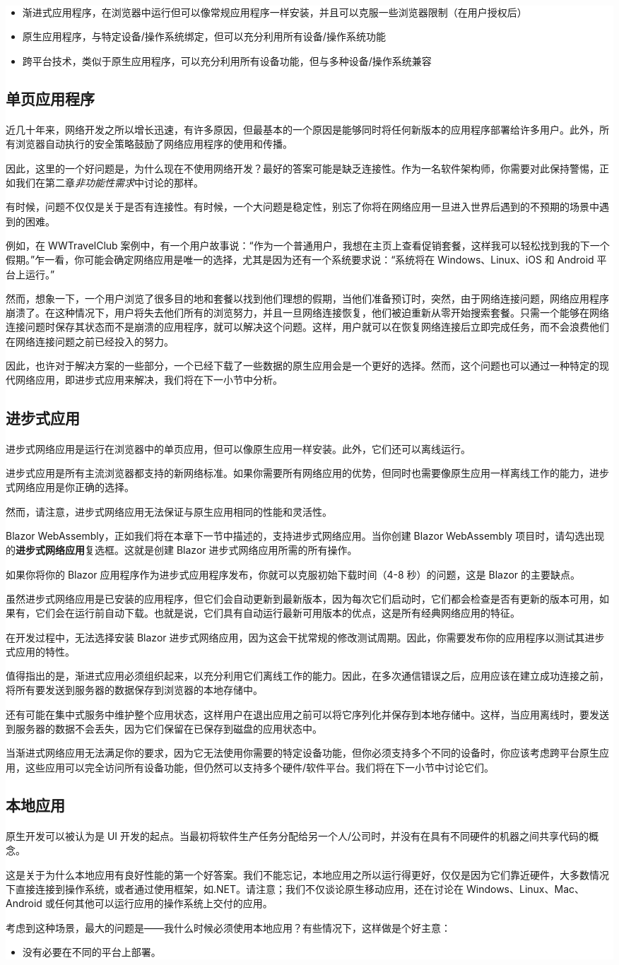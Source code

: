 +   渐进式应用程序，在浏览器中运行但可以像常规应用程序一样安装，并且可以克服一些浏览器限制（在用户授权后）

+   原生应用程序，与特定设备/操作系统绑定，但可以充分利用所有设备/操作系统功能

+   跨平台技术，类似于原生应用程序，可以充分利用所有设备功能，但与多种设备/操作系统兼容

## 单页应用程序

近几十年来，网络开发之所以增长迅速，有许多原因，但最基本的一个原因是能够同时将任何新版本的应用程序部署给许多用户。此外，所有浏览器自动执行的安全策略鼓励了网络应用程序的使用和传播。

因此，这里的一个好问题是，为什么现在不使用网络开发？最好的答案可能是缺乏连接性。作为一名软件架构师，你需要对此保持警惕，正如我们在第二章*非功能性需求*中讨论的那样。

有时候，问题不仅仅是关于是否有连接性。有时候，一个大问题是稳定性，别忘了你将在网络应用一旦进入世界后遇到的不预期的场景中遇到的困难。

例如，在 WWTravelClub 案例中，有一个用户故事说：“作为一个普通用户，我想在主页上查看促销套餐，这样我可以轻松找到我的下一个假期。”乍一看，你可能会确定网络应用是唯一的选择，尤其是因为还有一个系统要求说：“系统将在 Windows、Linux、iOS 和 Android 平台上运行。”

然而，想象一下，一个用户浏览了很多目的地和套餐以找到他们理想的假期，当他们准备预订时，突然，由于网络连接问题，网络应用程序崩溃了。在这种情况下，用户将失去他们所有的浏览努力，并且一旦网络连接恢复，他们被迫重新从零开始搜索套餐。只需一个能够在网络连接问题时保存其状态而不是崩溃的应用程序，就可以解决这个问题。这样，用户就可以在恢复网络连接后立即完成任务，而不会浪费他们在网络连接问题之前已经投入的努力。

因此，也许对于解决方案的一些部分，一个已经下载了一些数据的原生应用会是一个更好的选择。然而，这个问题也可以通过一种特定的现代网络应用，即进步式应用来解决，我们将在下一小节中分析。

## 进步式应用

进步式网络应用是运行在浏览器中的单页应用，但可以像原生应用一样安装。此外，它们还可以离线运行。

进步式应用是所有主流浏览器都支持的新网络标准。如果你需要所有网络应用的优势，但同时也需要像原生应用一样离线工作的能力，进步式网络应用是你正确的选择。

然而，请注意，进步式网络应用无法保证与原生应用相同的性能和灵活性。

Blazor WebAssembly，正如我们将在本章下一节中描述的，支持进步式网络应用。当你创建 Blazor WebAssembly 项目时，请勾选出现的**进步式网络应用**复选框。这就是创建 Blazor 进步式网络应用所需的所有操作。

如果你将你的 Blazor 应用程序作为进步式应用程序发布，你就可以克服初始下载时间（4-8 秒）的问题，这是 Blazor 的主要缺点。

虽然进步式网络应用是已安装的应用程序，但它们会自动更新到最新版本，因为每次它们启动时，它们都会检查是否有更新的版本可用，如果有，它们会在运行前自动下载。也就是说，它们具有自动运行最新可用版本的优点，这是所有经典网络应用的特征。

在开发过程中，无法选择安装 Blazor 进步式网络应用，因为这会干扰常规的修改测试周期。因此，你需要发布你的应用程序以测试其进步式应用的特性。

值得指出的是，渐进式应用必须组织起来，以充分利用它们离线工作的能力。因此，在多次通信错误之后，应用应该在建立成功连接之前，将所有要发送到服务器的数据保存到浏览器的本地存储中。

还有可能在集中式服务中维护整个应用状态，这样用户在退出应用之前可以将它序列化并保存到本地存储中。这样，当应用离线时，要发送到服务器的数据不会丢失，因为它们保留在已保存到磁盘的应用状态中。

当渐进式网络应用无法满足你的要求，因为它无法使用你需要的特定设备功能，但你必须支持多个不同的设备时，你应该考虑跨平台原生应用，这些应用可以完全访问所有设备功能，但仍然可以支持多个硬件/软件平台。我们将在下一小节中讨论它们。

## 本地应用

原生开发可以被认为是 UI 开发的起点。当最初将软件生产任务分配给另一个人/公司时，并没有在具有不同硬件的机器之间共享代码的概念。

这是关于为什么本地应用有良好性能的第一个好答案。我们不能忘记，本地应用之所以运行得更好，仅仅是因为它们靠近硬件，大多数情况下直接连接到操作系统，或者通过使用框架，如.NET。请注意；我们不仅谈论原生移动应用，还在讨论在 Windows、Linux、Mac、Android 或任何其他可以运行应用的操作系统上交付的应用。

考虑到这种场景，最大的问题是——我什么时候必须使用本地应用？有些情况下，这样做是个好主意：

+   没有必要在不同的平台上部署。
